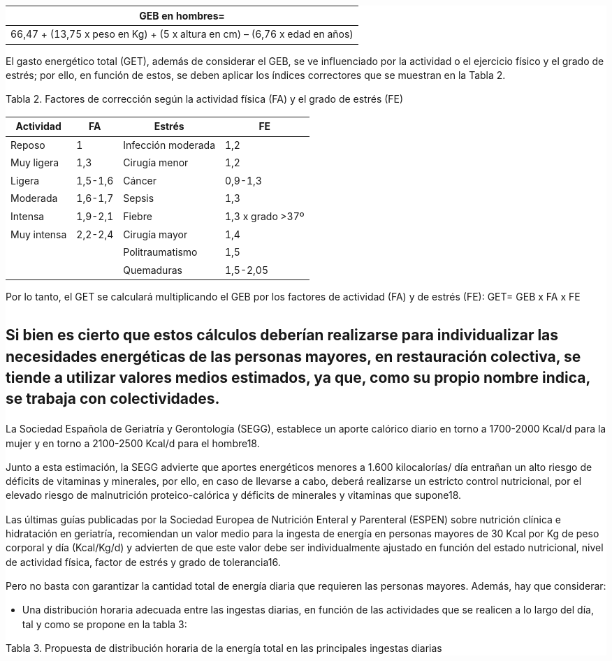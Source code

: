 | GEB en hombres= |
|-----------------|
| 66,47 + (13,75 x peso en Kg) + (5 x altura en cm) – (6,76 x edad en años) |

El gasto energético total (GET), además de considerar el GEB, se ve influenciado por la actividad o el ejercicio físico y el grado de estrés; por ello, en función de estos, se deben aplicar los índices correctores que se muestran en la Tabla 2.

Tabla 2. Factores de corrección según la actividad física (FA) y el grado de estrés (FE)

| Actividad   | FA      | Estrés              | FE           |
|-------------|---------|---------------------|--------------|
| Reposo      | 1       | Infección moderada  | 1,2          |
| Muy ligera  | 1,3     | Cirugía menor       | 1,2          |
| Ligera      | 1,5-1,6 | Cáncer              | 0,9-1,3      |
| Moderada    | 1,6-1,7 | Sepsis              | 1,3          |
| Intensa     | 1,9-2,1 | Fiebre              | 1,3 x grado >37º |
| Muy intensa | 2,2-2,4 | Cirugía mayor       | 1,4          |
|             |         | Politraumatismo     | 1,5          |
|             |         | Quemaduras          | 1,5-2,05     |

Por lo tanto, el GET se calculará multiplicando el GEB por los factores de actividad (FA) y de estrés (FE): GET= GEB x FA x FE

Si bien es cierto que estos cálculos deberían realizarse para individualizar las necesidades energéticas de las personas mayores, en restauración colectiva, se tiende a utilizar valores medios estimados, ya que, como su propio nombre indica, se trabaja con colectividades.
---
La Sociedad Española de Geriatría y Gerontología (SEGG), establece un aporte calórico diario en torno a 1700-2000 Kcal/d para la mujer y en torno a 2100-2500 Kcal/d para el hombre18.

Junto a esta estimación, la SEGG advierte que aportes energéticos menores a 1.600 kilocalorías/ día entrañan un alto riesgo de déficits de vitaminas y minerales, por ello, en caso de llevarse a cabo, deberá realizarse un estricto control nutricional, por el elevado riesgo de malnutrición proteico-calórica y déficits de minerales y vitaminas que supone18.

Las últimas guías publicadas por la Sociedad Europea de Nutrición Enteral y Parenteral (ESPEN) sobre nutrición clínica e hidratación en geriatría, recomiendan un valor medio para la ingesta de energía en personas mayores de 30 Kcal por Kg de peso corporal y día (Kcal/Kg/d) y advierten de que este valor debe ser individualmente ajustado en función del estado nutricional, nivel de actividad física, factor de estrés y grado de tolerancia16.

Pero no basta con garantizar la cantidad total de energía diaria que requieren las personas mayores. Además, hay que considerar:

- Una distribución horaria adecuada entre las ingestas diarias, en función de las actividades que se realicen a lo largo del día, tal y como se propone en la tabla 3:

Tabla 3. Propuesta de distribución horaria de la energía total en las principales ingestas diarias
